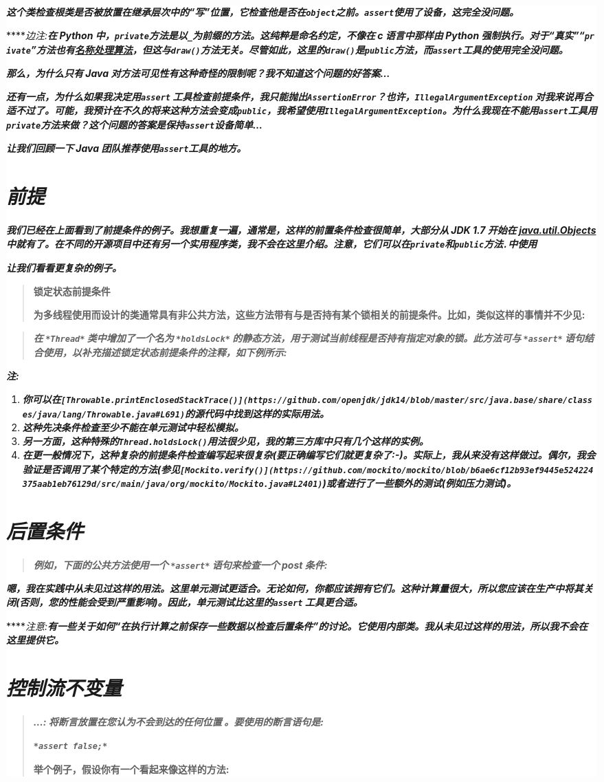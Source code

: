 ***这个类检查根类是否被放置在继承层次中的“写”位置，它检查他是否在`object`之前。`assert`使用了设备，这完全没问题。***

*****边注:**在 Python 中，`private`方法是以`_`为前缀的方法。这纯粹是命名约定，不像在 c 语言中那样由 Python 强制执行。对于“真实”“`private`”方法也有[名称处理算法](https://www.python.org/dev/peps/pep-0008/)，但这与`draw()`方法无关。尽管如此，这里的`draw()`是`public`方法，而`assert`工具的使用完全没问题。***

***那么，为什么只有 Java 对方法可见性有这种奇怪的限制呢？我不知道这个问题的好答案…***

***还有一点，为什么如果我决定用`assert` 工具检查前提条件，我只能抛出`AssertionError`？也许，`IllegalArgumentException` 对我来说再合适不过了。可能，我预计在不久的将来这种方法会变成`public`，我希望使用`IllegalArgumentException`。为什么我现在不能用`assert`工具用`private`方法来做？这个问题的答案是保持`assert`设备简单…***

***让我们回顾一下 Java 团队推荐使用`assert`工具的地方。***

# ***前提***

***我们已经在上面看到了前提条件的例子。我想重复一遍，*通常是*，这样的前置条件检查很简单，大部分从 JDK 1.7 开始在 [java.util.Objects](https://download.java.net/java/GA/jdk14/docs/api/java.base/java/util/Objects.html) 中就有了。在不同的开源项目中还有另一个实用程序类，我不会在这里介绍。注意，它们可以在`private`和`public`方法`.`中使用***

***让我们看看更复杂的例子。***

> ****锁定状态前提条件****
> 
> ****为多线程使用而设计的类通常具有非公共方法，这些方法带有与是否持有某个锁相关的前提条件。比如，类似这样的事情并不少见:****

> ****在* `*Thread*` *类中增加了一个名为* `*holdsLock*` *的静态方法，用于测试当前线程是否持有指定对象的锁。此方法可与* `*assert*` *语句结合使用，以补充描述锁定状态前提条件的注释，如下例所示:****

*****注:*****

1.  ***你可以在`[Throwable.printEnclosedStackTrace()](https://github.com/openjdk/jdk14/blob/master/src/java.base/share/classes/java/lang/Throwable.java#L691)`的源代码中找到这样的实际用法。***
2.  ***这种先决条件检查至少不能在单元测试中轻松模拟。***
3.  ***另一方面，这种特殊的`Thread.holdsLock()`用法很少见，我的第三方库中只有几个这样的实例。***
4.  ***在更一般情况下，这种复杂的前提条件检查编写起来很复杂(要正确编写它们就更复杂了:-)。实际上，我从来没有这样做过。偶尔，我会验证是否调用了某个特定的方法(参见`[Mockito.verify()](https://github.com/mockito/mockito/blob/b6ae6cf12b93ef9445e524224375aab1eb76129d/src/main/java/org/mockito/Mockito.java#L2401)`)或者进行了一些额外的测试(例如压力测试)。***

# ***后置条件***

> ****例如，下面的公共方法使用一个* `*assert*` *语句来检查一个 post 条件:****

***嗯，我在实践中从未见过这样的用法。这里单元测试更适合。无论如何，你都应该拥有它们。这种计算量很大，所以您应该在生产中将其关闭(否则，您的性能会受到严重影响)。因此，单元测试比这里的`assert` 工具更合适。***

*****注意:**有一些关于如何“在执行计算之前保存一些数据以检查后置条件”的讨论。它使用内部类。我从未见过这样的用法，所以我不会在这里提供它。***

# ***控制流不变量***

> ****…:* ***将断言放置在您认为不会到达的任何位置*** *。要使用的断言语句是:****
> 
> ***`*assert false;*`***
> 
> ****举个例子，假设你有一个看起来像这样的方法:****
